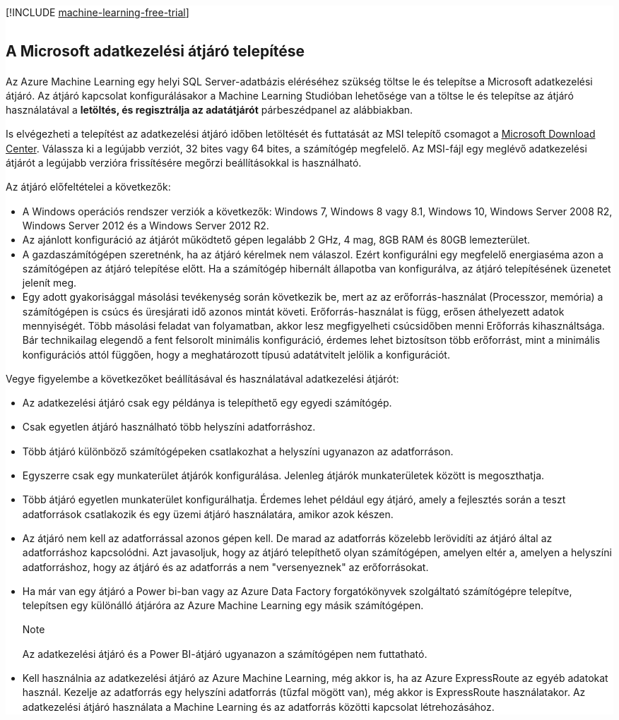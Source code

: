 

[!INCLUDE [machine-learning-free-trial](../../../includes/machine-learning-free-trial.md)]

## <a name="install-the-microsoft-data-management-gateway"></a>A Microsoft adatkezelési átjáró telepítése
Az Azure Machine Learning egy helyi SQL Server-adatbázis eléréséhez szükség töltse le és telepítse a Microsoft adatkezelési átjáró. Az átjáró kapcsolat konfigurálásakor a Machine Learning Studióban lehetősége van a töltse le és telepítse az átjáró használatával a **letöltés, és regisztrálja az adatátjárót** párbeszédpanel az alábbiakban.

Is elvégezheti a telepítést az adatkezelési átjáró időben letöltését és futtatását az MSI telepítő csomagot a [Microsoft Download Center](https://www.microsoft.com/download/details.aspx?id=39717).
Válassza ki a legújabb verziót, 32 bites vagy 64 bites, a számítógép megfelelő. Az MSI-fájl egy meglévő adatkezelési átjárót a legújabb verzióra frissítésére megőrzi beállításokkal is használható.

Az átjáró előfeltételei a következők:

* A Windows operációs rendszer verziók a következők: Windows 7, Windows 8 vagy 8.1, Windows 10, Windows Server 2008 R2, Windows Server 2012 és a Windows Server 2012 R2.
* Az ajánlott konfiguráció az átjárót működtető gépen legalább 2 GHz, 4 mag, 8GB RAM és 80GB lemezterület.
* A gazdaszámítógépen szeretnénk, ha az átjáró kérelmek nem válaszol. Ezért konfigurálni egy megfelelő energiaséma azon a számítógépen az átjáró telepítése előtt. Ha a számítógép hibernált állapotba van konfigurálva, az átjáró telepítésének üzenetet jelenít meg.
* Egy adott gyakorisággal másolási tevékenység során következik be, mert az az erőforrás-használat (Processzor, memória) a számítógépen is csúcs és üresjárati idő azonos mintát követi. Erőforrás-használat is függ, erősen áthelyezett adatok mennyiségét. Több másolási feladat van folyamatban, akkor lesz megfigyelheti csúcsidőben menni Erőforrás kihasználtsága. Bár technikailag elegendő a fent felsorolt minimális konfiguráció, érdemes lehet biztosítson több erőforrást, mint a minimális konfigurációs attól függően, hogy a meghatározott típusú adatátvitelt jelölik a konfigurációt.

Vegye figyelembe a következőket beállításával és használatával adatkezelési átjárót:

* Az adatkezelési átjáró csak egy példánya is telepíthető egy egyedi számítógép.
* Csak egyetlen átjáró használható több helyszíni adatforráshoz.
* Több átjáró különböző számítógépeken csatlakozhat a helyszíni ugyanazon az adatforráson.
* Egyszerre csak egy munkaterület átjárók konfigurálása. Jelenleg átjárók munkaterületek között is megoszthatja.
* Több átjáró egyetlen munkaterület konfigurálhatja. Érdemes lehet például egy átjáró, amely a fejlesztés során a teszt adatforrások csatlakozik és egy üzemi átjáró használatára, amikor azok készen.
* Az átjáró nem kell az adatforrással azonos gépen kell. De marad az adatforrás közelebb lerövidíti az átjáró által az adatforráshoz kapcsolódni. Azt javasoljuk, hogy az átjáró telepíthető olyan számítógépen, amelyen eltér a, amelyen a helyszíni adatforráshoz, hogy az átjáró és az adatforrás a nem "versenyeznek" az erőforrásokat.
* Ha már van egy átjáró a Power bi-ban vagy az Azure Data Factory forgatókönyvek szolgáltató számítógépre telepítve, telepítsen egy különálló átjáróra az Azure Machine Learning egy másik számítógépen.

  > [!NOTE]
  > Az adatkezelési átjáró és a Power BI-átjáró ugyanazon a számítógépen nem futtatható.
  >
  >
* Kell használnia az adatkezelési átjáró az Azure Machine Learning, még akkor is, ha az Azure ExpressRoute az egyéb adatokat használ. Kezelje az adatforrás egy helyszíni adatforrás (tűzfal mögött van), még akkor is ExpressRoute használatakor. Az adatkezelési átjáró használata a Machine Learning és az adatforrás közötti kapcsolat létrehozásához.
